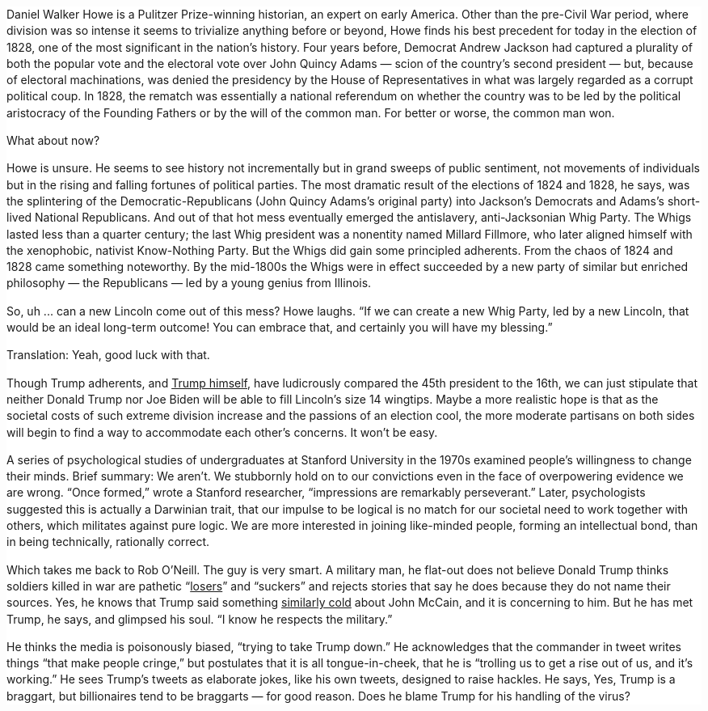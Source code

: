 Daniel Walker Howe is a Pulitzer Prize-winning historian, an expert on early America. Other than the pre-Civil War period, where division was so intense it seems to trivialize anything before or beyond, Howe finds his best precedent for today in the election of 1828, one of the most significant in the nation’s history. Four years before, Democrat Andrew Jackson had captured a plurality of both the popular vote and the electoral vote over John Quincy Adams — scion of the country’s second president — but, because of electoral machinations, was denied the presidency by the House of Representatives in what was largely regarded as a corrupt political coup. In 1828, the rematch was essentially a national referendum on whether the country was to be led by the political aristocracy of the Founding Fathers or by the will of the common man. For better or worse, the common man won.

What about now?

Howe is unsure. He seems to see history not incrementally but in grand sweeps of public sentiment, not movements of individuals but in the rising and falling fortunes of political parties. The most dramatic result of the elections of 1824 and 1828, he says, was the splintering of the Democratic-Republicans (John Quincy Adams’s original party) into Jackson’s Democrats and Adams’s short-lived National Republicans. And out of that hot mess eventually emerged the antislavery, anti-Jacksonian Whig Party. The Whigs lasted less than a quarter century; the last Whig president was a nonentity named Millard Fillmore, who later aligned himself with the xenophobic, nativist Know-Nothing Party. But the Whigs did gain some principled adherents. From the chaos of 1824 and 1828 came something noteworthy. By the mid-1800s the Whigs were in effect succeeded by a new party of similar but enriched philosophy — the Republicans — led by a young genius from Illinois.

So, uh ... can a new Lincoln come out of this mess? Howe laughs. “If we can create a new Whig Party, led by a new Lincoln, that would be an ideal long-term outcome! You can embrace that, and certainly you will have my blessing.”

Translation: Yeah, good luck with that.

Though Trump adherents, and [Trump himself](https://www.washingtonpost.com/nation/2020/05/04/trump-lincoln-media-coronavirus/), have ludicrously compared the 45th president to the 16th, we can just stipulate that neither Donald Trump nor Joe Biden will be able to fill Lincoln’s size 14 wingtips. Maybe a more realistic hope is that as the societal costs of such extreme division increase and the passions of an election cool, the more moderate partisans on both sides will begin to find a way to accommodate each other’s concerns. It won’t be easy.

A series of psychological studies of undergraduates at Stanford University in the 1970s examined people’s willingness to change their minds. Brief summary: We aren’t. We stubbornly hold on to our convictions even in the face of overpowering evidence we are wrong. “Once formed,” wrote a Stanford researcher, “impressions are remarkably perseverant.” Later, psychologists suggested this is actually a Darwinian trait, that our impulse to be logical is no match for our societal need to work together with others, which militates against pure logic. We are more interested in joining like-minded people, forming an intellectual bond, than in being technically, rationally correct.

Which takes me back to Rob O’Neill. The guy is very smart. A military man, he flat-out does not believe Donald Trump thinks soldiers killed in war are pathetic “[losers](https://www.washingtonpost.com/politics/trump-said-us-soldiers-injured-and-killed-in-war-were-losers-magazine-reports/2020/09/03/6e1725cc-ee35-11ea-99a1-71343d03bc29_story.html)” and “suckers” and rejects stories that say he does because they do not name their sources. Yes, he knows that Trump said something [similarly cold](https://www.washingtonpost.com/news/post-politics/wp/2015/07/18/trump-slams-mccain-for-being-captured-in-vietnam/) about John McCain, and it is concerning to him. But he has met Trump, he says, and glimpsed his soul. “I know he respects the military.”

He thinks the media is poisonously biased, “trying to take Trump down.” He acknowledges that the commander in tweet writes things “that make people cringe,” but postulates that it is all tongue-in-cheek, that he is “trolling us to get a rise out of us, and it’s working.” He sees Trump’s tweets as elaborate jokes, like his own tweets, designed to raise hackles. He says, Yes, Trump is a braggart, but billionaires tend to be braggarts — for good reason. Does he blame Trump for his handling of the virus?
